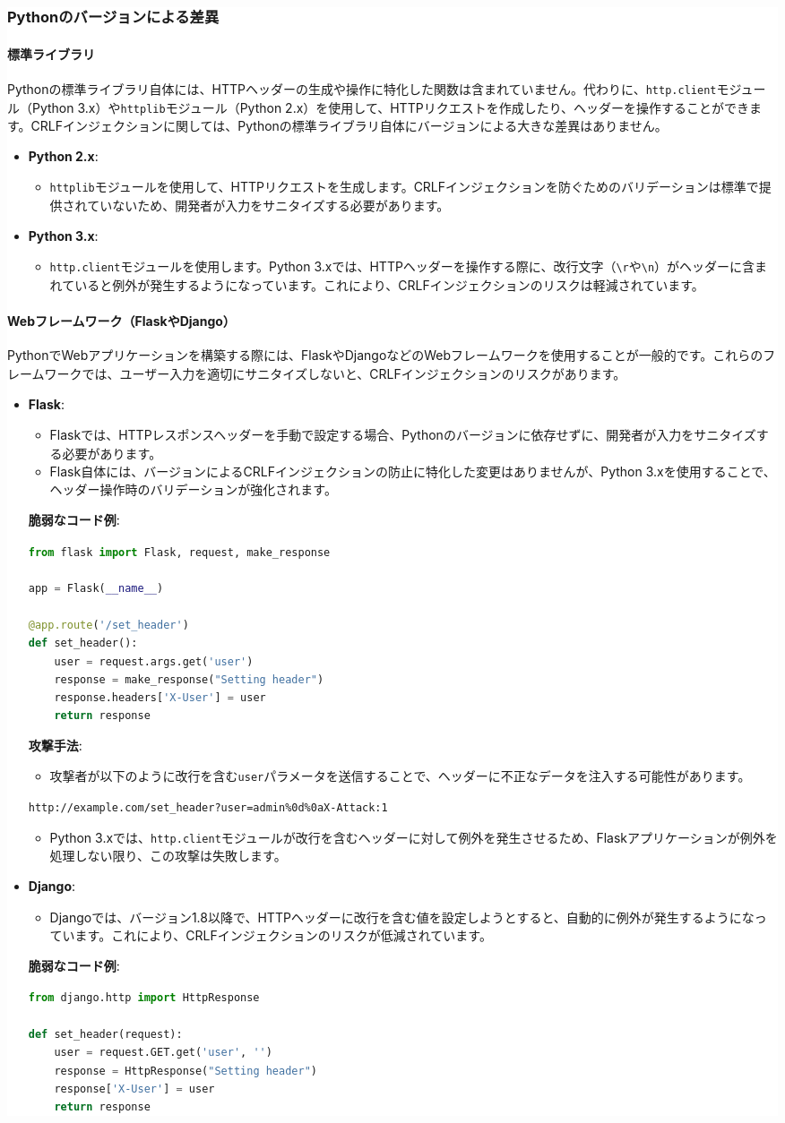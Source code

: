 ### **Pythonのバージョンによる差異**

#### **標準ライブラリ**

Pythonの標準ライブラリ自体には、HTTPヘッダーの生成や操作に特化した関数は含まれていません。代わりに、`http.client`モジュール（Python 3.x）や`httplib`モジュール（Python 2.x）を使用して、HTTPリクエストを作成したり、ヘッダーを操作することができます。CRLFインジェクションに関しては、Pythonの標準ライブラリ自体にバージョンによる大きな差異はありません。

- **Python 2.x**:
  - `httplib`モジュールを使用して、HTTPリクエストを生成します。CRLFインジェクションを防ぐためのバリデーションは標準で提供されていないため、開発者が入力をサニタイズする必要があります。

- **Python 3.x**:
  - `http.client`モジュールを使用します。Python 3.xでは、HTTPヘッダーを操作する際に、改行文字（`\r`や`\n`）がヘッダーに含まれていると例外が発生するようになっています。これにより、CRLFインジェクションのリスクは軽減されています。

#### **Webフレームワーク（FlaskやDjango）**

PythonでWebアプリケーションを構築する際には、FlaskやDjangoなどのWebフレームワークを使用することが一般的です。これらのフレームワークでは、ユーザー入力を適切にサニタイズしないと、CRLFインジェクションのリスクがあります。

- **Flask**:
  - Flaskでは、HTTPレスポンスヘッダーを手動で設定する場合、Pythonのバージョンに依存せずに、開発者が入力をサニタイズする必要があります。
  - Flask自体には、バージョンによるCRLFインジェクションの防止に特化した変更はありませんが、Python 3.xを使用することで、ヘッダー操作時のバリデーションが強化されます。

  **脆弱なコード例**:
  ```python
  from flask import Flask, request, make_response

  app = Flask(__name__)

  @app.route('/set_header')
  def set_header():
      user = request.args.get('user')
      response = make_response("Setting header")
      response.headers['X-User'] = user
      return response
  ```

  **攻撃手法**:
  - 攻撃者が以下のように改行を含む`user`パラメータを送信することで、ヘッダーに不正なデータを注入する可能性があります。

  ```bash
  http://example.com/set_header?user=admin%0d%0aX-Attack:1
  ```

  - Python 3.xでは、`http.client`モジュールが改行を含むヘッダーに対して例外を発生させるため、Flaskアプリケーションが例外を処理しない限り、この攻撃は失敗します。

- **Django**:
  - Djangoでは、バージョン1.8以降で、HTTPヘッダーに改行を含む値を設定しようとすると、自動的に例外が発生するようになっています。これにより、CRLFインジェクションのリスクが低減されています。

  **脆弱なコード例**:
  ```python
  from django.http import HttpResponse

  def set_header(request):
      user = request.GET.get('user', '')
      response = HttpResponse("Setting header")
      response['X-User'] = user
      return response
  ```
